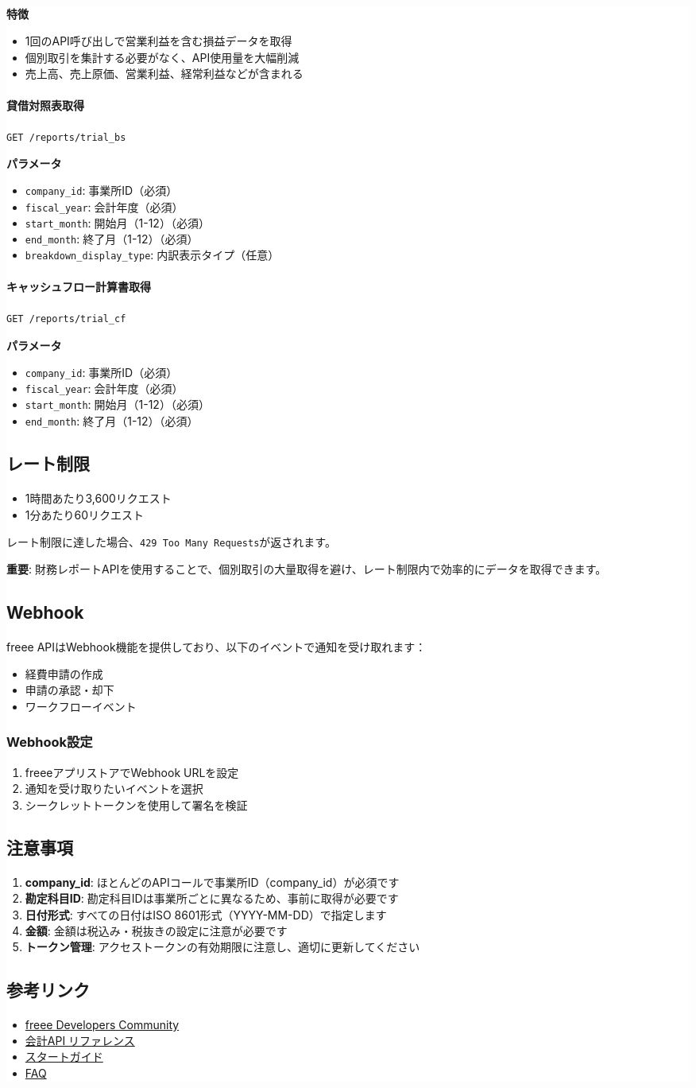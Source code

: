 **特徴**
- 1回のAPI呼び出しで営業利益を含む損益データを取得
- 個別取引を集計する必要がなく、API使用量を大幅削減
- 売上高、売上原価、営業利益、経常利益などが含まれる

#### 貸借対照表取得
```
GET /reports/trial_bs
```

**パラメータ**
- `company_id`: 事業所ID（必須）
- `fiscal_year`: 会計年度（必須）
- `start_month`: 開始月（1-12）（必須）
- `end_month`: 終了月（1-12）（必須）
- `breakdown_display_type`: 内訳表示タイプ（任意）

#### キャッシュフロー計算書取得
```
GET /reports/trial_cf
```

**パラメータ**
- `company_id`: 事業所ID（必須）
- `fiscal_year`: 会計年度（必須）
- `start_month`: 開始月（1-12）（必須）
- `end_month`: 終了月（1-12）（必須）

## レート制限

- 1時間あたり3,600リクエスト
- 1分あたり60リクエスト

レート制限に達した場合、`429 Too Many Requests`が返されます。

**重要**: 財務レポートAPIを使用することで、個別取引の大量取得を避け、レート制限内で効率的にデータを取得できます。

## Webhook

freee APIはWebhook機能を提供しており、以下のイベントで通知を受け取れます：

- 経費申請の作成
- 申請の承認・却下
- ワークフローイベント

### Webhook設定
1. freeeアプリストアでWebhook URLを設定
2. 通知を受け取りたいイベントを選択
3. シークレットトークンを使用して署名を検証

## 注意事項

1. **company_id**: ほとんどのAPIコールで事業所ID（company_id）が必須です
2. **勘定科目ID**: 勘定科目IDは事業所ごとに異なるため、事前に取得が必要です
3. **日付形式**: すべての日付はISO 8601形式（YYYY-MM-DD）で指定します
4. **金額**: 金額は税込み・税抜きの設定に注意が必要です
5. **トークン管理**: アクセストークンの有効期限に注意し、適切に更新してください

## 参考リンク

- [freee Developers Community](https://developer.freee.co.jp/)
- [会計API リファレンス](https://developer.freee.co.jp/reference/accounting/reference)
- [スタートガイド](https://developer.freee.co.jp/startguide)
- [FAQ](https://developer.freee.co.jp/reference/faq)